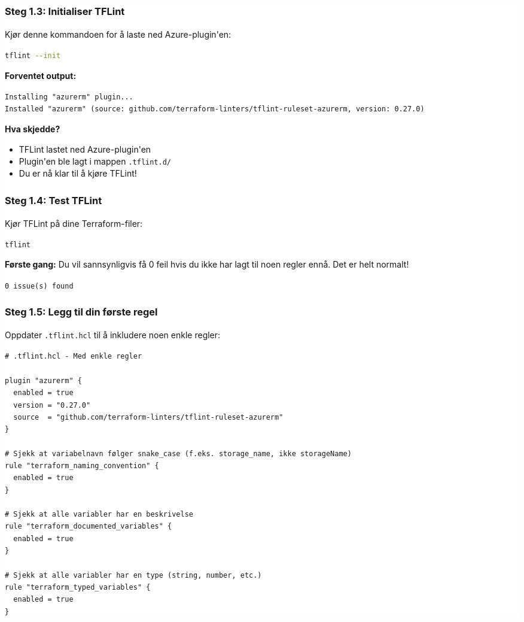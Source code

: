 ### Steg 1.3: Initialiser TFLint

Kjør denne kommandoen for å laste ned Azure-plugin'en:
```bash
tflint --init
```

**Forventet output:**
```
Installing "azurerm" plugin...
Installed "azurerm" (source: github.com/terraform-linters/tflint-ruleset-azurerm, version: 0.27.0)
```

**Hva skjedde?**
- TFLint lastet ned Azure-plugin'en
- Plugin'en ble lagt i mappen `.tflint.d/`
- Du er nå klar til å kjøre TFLint!

### Steg 1.4: Test TFLint

Kjør TFLint på dine Terraform-filer:
```bash
tflint
```

**Første gang:** Du vil sannsynligvis få 0 feil hvis du ikke har lagt til noen regler ennå. Det er helt normalt!
```
0 issue(s) found
```

### Steg 1.5: Legg til din første regel

Oppdater `.tflint.hcl` til å inkludere noen enkle regler:
```hcl
# .tflint.hcl - Med enkle regler

plugin "azurerm" {
  enabled = true
  version = "0.27.0"
  source  = "github.com/terraform-linters/tflint-ruleset-azurerm"
}

# Sjekk at variabelnavn følger snake_case (f.eks. storage_name, ikke storageName)
rule "terraform_naming_convention" {
  enabled = true
}

# Sjekk at alle variabler har en beskrivelse
rule "terraform_documented_variables" {
  enabled = true
}

# Sjekk at alle variabler har en type (string, number, etc.)
rule "terraform_typed_variables" {
  enabled = true
}
```
